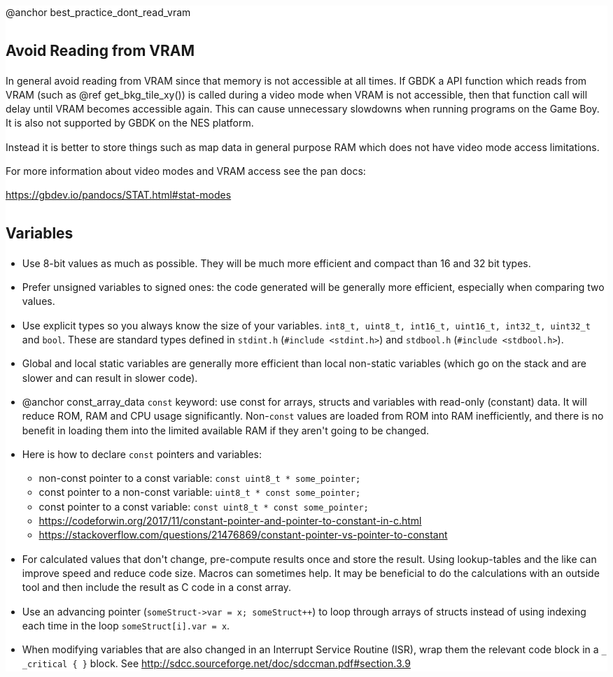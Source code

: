 @anchor best_practice_dont_read_vram
## Avoid Reading from VRAM
In general avoid reading from VRAM since that memory is not accessible at all times. If GBDK a API function which reads from VRAM (such as @ref get_bkg_tile_xy()) is called during a video mode when VRAM is not accessible, then that function call will delay until VRAM becomes accessible again. This can cause unnecessary slowdowns when running programs on the Game Boy. It is also not supported by GBDK on the NES platform.

Instead it is better to store things such as map data in general purpose RAM which does not have video mode access limitations.

For more information about video modes and VRAM access see the pan docs:

https://gbdev.io/pandocs/STAT.html#stat-modes



## Variables
  - Use 8-bit values as much as possible. They will be much more efficient and compact than 16 and 32 bit types.

  - Prefer unsigned variables to signed ones: the code generated will be generally more efficient, especially when comparing two values.

  - Use explicit types so you always know the size of your variables. `int8_t, uint8_t, int16_t, uint16_t, int32_t, uint32_t` and `bool`.
  These are standard types defined in `stdint.h` (`#include <stdint.h>`) and `stdbool.h` (`#include <stdbool.h>`).

  - Global and local static variables are generally more efficient than local non-static variables (which go on the stack and are slower and can result in slower code).

  - @anchor const_array_data
  `const` keyword: use const for arrays, structs and variables with read-only (constant) data. It will reduce ROM, RAM and CPU usage significantly. Non-`const` values are loaded from ROM into RAM inefficiently, and there is no benefit in loading them into the limited available RAM if they aren't going to be changed.

  - Here is how to declare `const` pointers and variables:
    - non-const pointer to a const variable: `const uint8_t * some_pointer;`
    - const pointer to a non-const variable: `uint8_t * const some_pointer;`
    - const pointer to a const variable: `const uint8_t * const some_pointer;`
    - https://codeforwin.org/2017/11/constant-pointer-and-pointer-to-constant-in-c.html
    - https://stackoverflow.com/questions/21476869/constant-pointer-vs-pointer-to-constant

  - For calculated values that don't change, pre-compute results once and store the result. Using lookup-tables and the like can improve speed and reduce code size. Macros can sometimes help. It may be beneficial to do the calculations with an outside tool and then include the result as C code in a const array.

  - Use an advancing pointer (`someStruct->var = x; someStruct++`) to loop through arrays of structs instead of using indexing each time in the loop `someStruct[i].var = x`.

  - When modifying variables that are also changed in an Interrupt Service Routine (ISR), wrap them the relevant code block in a `__critical { }` block. See http://sdcc.sourceforge.net/doc/sdccman.pdf#section.3.9
